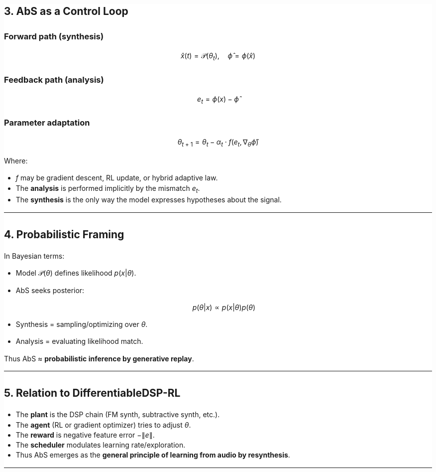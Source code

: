 
## 3. AbS as a Control Loop

### Forward path (synthesis)

$$
\hat{x}(t) = \mathcal{P}(\theta_t), \quad \hat{\phi} = \phi(\hat{x})
$$

### Feedback path (analysis)

$$
e_t = \phi(x) - \hat{\phi}
$$

### Parameter adaptation

$$
\theta_{t+1} = \theta_t - \alpha_t \cdot f(e_t, \nabla_\theta \hat{\phi})
$$

Where:

* $f$ may be gradient descent, RL update, or hybrid adaptive law.
* The **analysis** is performed implicitly by the mismatch $e_t$.
* The **synthesis** is the only way the model expresses hypotheses about the signal.

---

## 4. Probabilistic Framing

In Bayesian terms:

* Model $\mathcal{P}(\theta)$ defines likelihood $p(x|\theta)$.
* AbS seeks posterior:

  $$
  p(\theta|x) \propto p(x|\theta) p(\theta)
  $$
* Synthesis = sampling/optimizing over $\theta$.
* Analysis = evaluating likelihood match.

Thus AbS ≈ **probabilistic inference by generative replay**.

---

## 5. Relation to DifferentiableDSP-RL

* The **plant** is the DSP chain (FM synth, subtractive synth, etc.).
* The **agent** (RL or gradient optimizer) tries to adjust $\theta$.
* The **reward** is negative feature error $-\|e\|$.
* The **scheduler** modulates learning rate/exploration.
* Thus AbS emerges as the **general principle of learning from audio by resynthesis**.

---